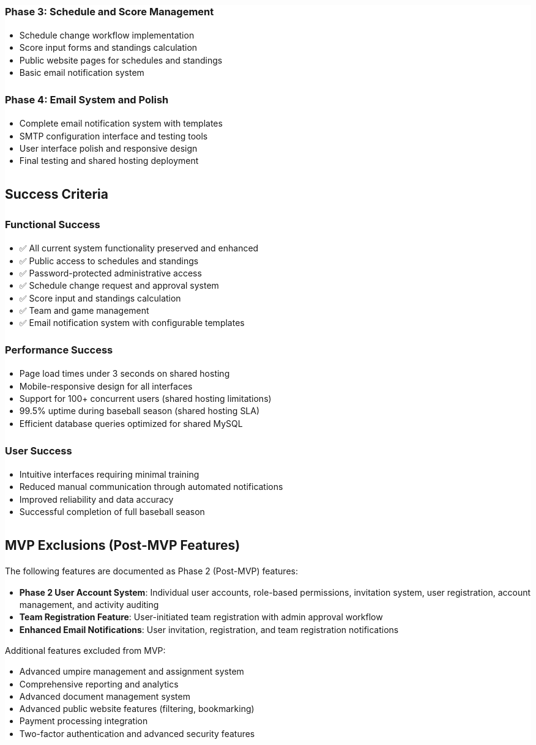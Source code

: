 ### Phase 3: Schedule and Score Management
- Schedule change workflow implementation
- Score input forms and standings calculation
- Public website pages for schedules and standings
- Basic email notification system

### Phase 4: Email System and Polish
- Complete email notification system with templates
- SMTP configuration interface and testing tools
- User interface polish and responsive design
- Final testing and shared hosting deployment

## Success Criteria

### Functional Success
- ✅ All current system functionality preserved and enhanced
- ✅ Public access to schedules and standings
- ✅ Password-protected administrative access
- ✅ Schedule change request and approval system
- ✅ Score input and standings calculation
- ✅ Team and game management
- ✅ Email notification system with configurable templates

### Performance Success
- Page load times under 3 seconds on shared hosting
- Mobile-responsive design for all interfaces
- Support for 100+ concurrent users (shared hosting limitations)
- 99.5% uptime during baseball season (shared hosting SLA)
- Efficient database queries optimized for shared MySQL

### User Success
- Intuitive interfaces requiring minimal training
- Reduced manual communication through automated notifications
- Improved reliability and data accuracy
- Successful completion of full baseball season

## MVP Exclusions (Post-MVP Features)

The following features are documented as Phase 2 (Post-MVP) features:
- **Phase 2 User Account System**: Individual user accounts, role-based permissions, invitation system, user registration, account management, and activity auditing
- **Team Registration Feature**: User-initiated team registration with admin approval workflow
- **Enhanced Email Notifications**: User invitation, registration, and team registration notifications

Additional features excluded from MVP:
- Advanced umpire management and assignment system
- Comprehensive reporting and analytics
- Advanced document management system
- Advanced public website features (filtering, bookmarking)
- Payment processing integration
- Two-factor authentication and advanced security features
